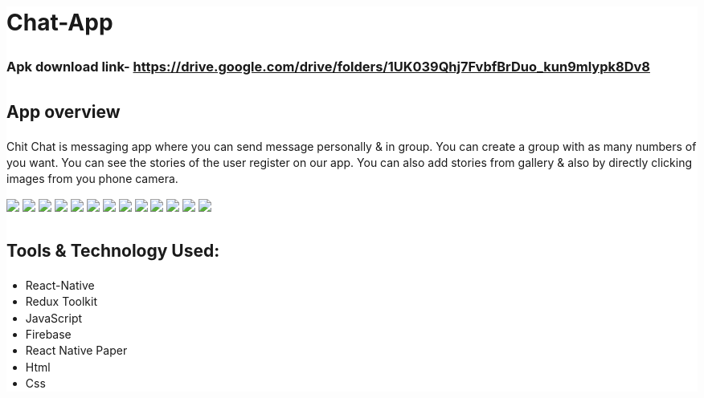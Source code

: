 # Chat-App

### Apk download link- https://drive.google.com/drive/folders/1UK039Qhj7FvbfBrDuo_kun9mlypk8Dv8

## App overview
Chit Chat is messaging app where you can send message personally & in group. You can create a group with as many numbers of you want. You can see the stories of the user register on our app. You can also add stories from gallery & also by directly clicking images from you phone camera.

<img src="https://user-images.githubusercontent.com/71437909/213639314-5b5d86af-3da5-4c28-9e5d-00d528495c6b.png" widh="145" height="350" /> <img src="https://user-images.githubusercontent.com/71437909/213640004-9d23742f-342f-4a9c-afe1-d08d0dfdde66.png" widh="145" height="350" />  <img src="https://user-images.githubusercontent.com/71437909/213640478-1ff292d3-9d78-4b59-ba9f-f90caa14593d.png" widh="145" height="350" />  <img src="https://user-images.githubusercontent.com/71437909/213640216-2df2cbe0-1769-4016-9a42-c8053e60d616.png" widh="145" height="350" />  <img src="https://user-images.githubusercontent.com/71437909/213640876-c75ffe18-aa33-4a7b-92b6-b4f676fb339c.png" widh="145" height="350" />  <img src="https://user-images.githubusercontent.com/71437909/213641025-8bfcd35e-83be-48a7-9e60-171a1ef70710.png" widh="145" height="350" />  <img src="https://user-images.githubusercontent.com/71437909/213641157-9da75b7c-dc22-456b-b584-041fdf843ae8.png" widh="145" height="350" />  <img src="https://user-images.githubusercontent.com/71437909/213641377-391ce20a-336e-48b1-a06d-9904e04b8043.png" widh="145" height="350" />  <img src="https://user-images.githubusercontent.com/71437909/213641673-74a06cfd-2b98-488f-91e2-13a3c83323f3.png" widh="145" height="350" />  <img src="https://user-images.githubusercontent.com/71437909/213641762-80d6203e-13fc-4b11-9c64-2d3775d15254.png" widh="145" height="350" />  <img src="https://user-images.githubusercontent.com/71437909/213642372-d2dae948-a6b0-4e9f-baa0-a1e138a323ec.jpg" widh="145" height="350" />  <img src="https://user-images.githubusercontent.com/71437909/213642471-47ca410f-e799-410d-ac31-91dd61e61460.png" widh="145" height="350" />  <img src="https://user-images.githubusercontent.com/71437909/213643434-e8760ade-d100-4257-9400-27c800d99425.png" widh="145" height="350" /> 



## Tools & Technology Used:
- React-Native
- Redux Toolkit
- JavaScript
- Firebase
- React Native Paper
- Html 
- Css

